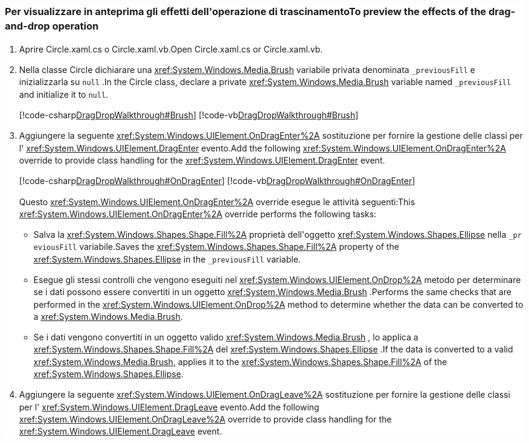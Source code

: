### <a name="to-preview-the-effects-of-the-drag-and-drop-operation"></a><span data-ttu-id="b433b-235">Per visualizzare in anteprima gli effetti dell'operazione di trascinamento</span><span class="sxs-lookup"><span data-stu-id="b433b-235">To preview the effects of the drag-and-drop operation</span></span>

1. <span data-ttu-id="b433b-236">Aprire Circle.xaml.cs o Circle.xaml.vb.</span><span class="sxs-lookup"><span data-stu-id="b433b-236">Open Circle.xaml.cs or Circle.xaml.vb.</span></span>

2. <span data-ttu-id="b433b-237">Nella classe Circle dichiarare una <xref:System.Windows.Media.Brush> variabile privata denominata `_previousFill` e inizializzarla su `null` .</span><span class="sxs-lookup"><span data-stu-id="b433b-237">In the Circle class, declare a private <xref:System.Windows.Media.Brush> variable named `_previousFill` and initialize it to `null`.</span></span>

     [!code-csharp[DragDropWalkthrough#Brush](~/samples/snippets/csharp/VS_Snippets_Wpf/DragDropWalkthrough/CS/Circle.xaml.cs#brush)]
     [!code-vb[DragDropWalkthrough#Brush](~/samples/snippets/visualbasic/VS_Snippets_Wpf/DragDropWalkthrough/VB/Circle.xaml.vb#brush)]

3. <span data-ttu-id="b433b-238">Aggiungere la seguente <xref:System.Windows.UIElement.OnDragEnter%2A> sostituzione per fornire la gestione delle classi per l' <xref:System.Windows.UIElement.DragEnter> evento.</span><span class="sxs-lookup"><span data-stu-id="b433b-238">Add the following <xref:System.Windows.UIElement.OnDragEnter%2A> override to provide class handling for the <xref:System.Windows.UIElement.DragEnter> event.</span></span>

     [!code-csharp[DragDropWalkthrough#OnDragEnter](~/samples/snippets/csharp/VS_Snippets_Wpf/DragDropWalkthrough/CS/Circle.xaml.cs#ondragenter)]
     [!code-vb[DragDropWalkthrough#OnDragEnter](~/samples/snippets/visualbasic/VS_Snippets_Wpf/DragDropWalkthrough/VB/Circle.xaml.vb#ondragenter)]

     <span data-ttu-id="b433b-239">Questo <xref:System.Windows.UIElement.OnDragEnter%2A> override esegue le attività seguenti:</span><span class="sxs-lookup"><span data-stu-id="b433b-239">This <xref:System.Windows.UIElement.OnDragEnter%2A> override performs the following tasks:</span></span>

    - <span data-ttu-id="b433b-240">Salva la <xref:System.Windows.Shapes.Shape.Fill%2A> proprietà dell'oggetto <xref:System.Windows.Shapes.Ellipse> nella `_previousFill` variabile.</span><span class="sxs-lookup"><span data-stu-id="b433b-240">Saves the <xref:System.Windows.Shapes.Shape.Fill%2A> property of the <xref:System.Windows.Shapes.Ellipse> in the `_previousFill` variable.</span></span>

    - <span data-ttu-id="b433b-241">Esegue gli stessi controlli che vengono eseguiti nel <xref:System.Windows.UIElement.OnDrop%2A> metodo per determinare se i dati possono essere convertiti in un oggetto <xref:System.Windows.Media.Brush> .</span><span class="sxs-lookup"><span data-stu-id="b433b-241">Performs the same checks that are performed in the <xref:System.Windows.UIElement.OnDrop%2A> method to determine whether the data can be converted to a <xref:System.Windows.Media.Brush>.</span></span>

    - <span data-ttu-id="b433b-242">Se i dati vengono convertiti in un oggetto valido <xref:System.Windows.Media.Brush> , lo applica a <xref:System.Windows.Shapes.Shape.Fill%2A> del <xref:System.Windows.Shapes.Ellipse> .</span><span class="sxs-lookup"><span data-stu-id="b433b-242">If the data is converted to a valid <xref:System.Windows.Media.Brush>, applies it to the <xref:System.Windows.Shapes.Shape.Fill%2A> of the <xref:System.Windows.Shapes.Ellipse>.</span></span>

4. <span data-ttu-id="b433b-243">Aggiungere la seguente <xref:System.Windows.UIElement.OnDragLeave%2A> sostituzione per fornire la gestione delle classi per l' <xref:System.Windows.UIElement.DragLeave> evento.</span><span class="sxs-lookup"><span data-stu-id="b433b-243">Add the following <xref:System.Windows.UIElement.OnDragLeave%2A> override to provide class handling for the <xref:System.Windows.UIElement.DragLeave> event.</span></span>
